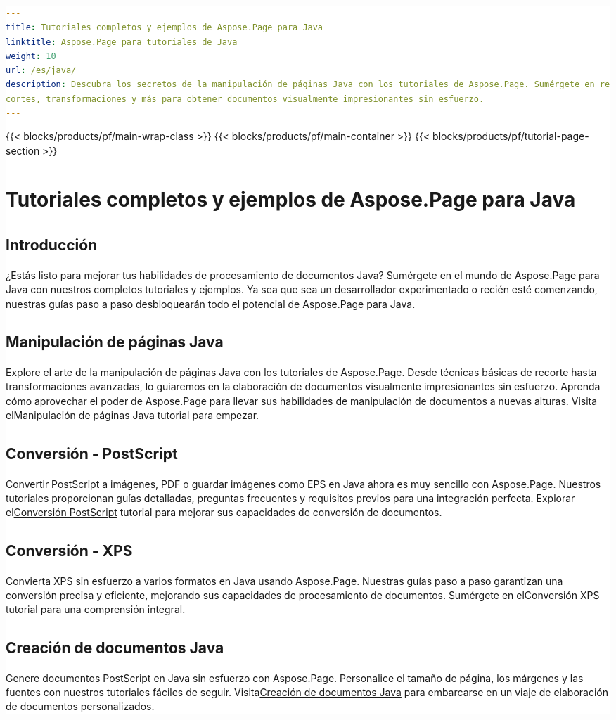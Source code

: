 ```yaml
---
title: Tutoriales completos y ejemplos de Aspose.Page para Java
linktitle: Aspose.Page para tutoriales de Java
weight: 10
url: /es/java/
description: Descubra los secretos de la manipulación de páginas Java con los tutoriales de Aspose.Page. Sumérgete en recortes, transformaciones y más para obtener documentos visualmente impresionantes sin esfuerzo.
---
```


{{< blocks/products/pf/main-wrap-class >}}
{{< blocks/products/pf/main-container >}}
{{< blocks/products/pf/tutorial-page-section >}}

# Tutoriales completos y ejemplos de Aspose.Page para Java

## Introducción

¿Estás listo para mejorar tus habilidades de procesamiento de documentos Java? Sumérgete en el mundo de Aspose.Page para Java con nuestros completos tutoriales y ejemplos. Ya sea que sea un desarrollador experimentado o recién esté comenzando, nuestras guías paso a paso desbloquearán todo el potencial de Aspose.Page para Java.

## Manipulación de páginas Java
 Explore el arte de la manipulación de páginas Java con los tutoriales de Aspose.Page. Desde técnicas básicas de recorte hasta transformaciones avanzadas, lo guiaremos en la elaboración de documentos visualmente impresionantes sin esfuerzo. Aprenda cómo aprovechar el poder de Aspose.Page para llevar sus habilidades de manipulación de documentos a nuevas alturas. Visita el[Manipulación de páginas Java](./page-manipulation/) tutorial para empezar.

## Conversión - PostScript
 Convertir PostScript a imágenes, PDF o guardar imágenes como EPS en Java ahora es muy sencillo con Aspose.Page. Nuestros tutoriales proporcionan guías detalladas, preguntas frecuentes y requisitos previos para una integración perfecta. Explorar el[Conversión PostScript](./postscript-conversion/) tutorial para mejorar sus capacidades de conversión de documentos.

## Conversión - XPS
Convierta XPS sin esfuerzo a varios formatos en Java usando Aspose.Page. Nuestras guías paso a paso garantizan una conversión precisa y eficiente, mejorando sus capacidades de procesamiento de documentos. Sumérgete en el[Conversión XPS](./xps-conversion/) tutorial para una comprensión integral.

## Creación de documentos Java
 Genere documentos PostScript en Java sin esfuerzo con Aspose.Page. Personalice el tamaño de página, los márgenes y las fuentes con nuestros tutoriales fáciles de seguir. Visita[Creación de documentos Java](./document-creation/) para embarcarse en un viaje de elaboración de documentos personalizados.
